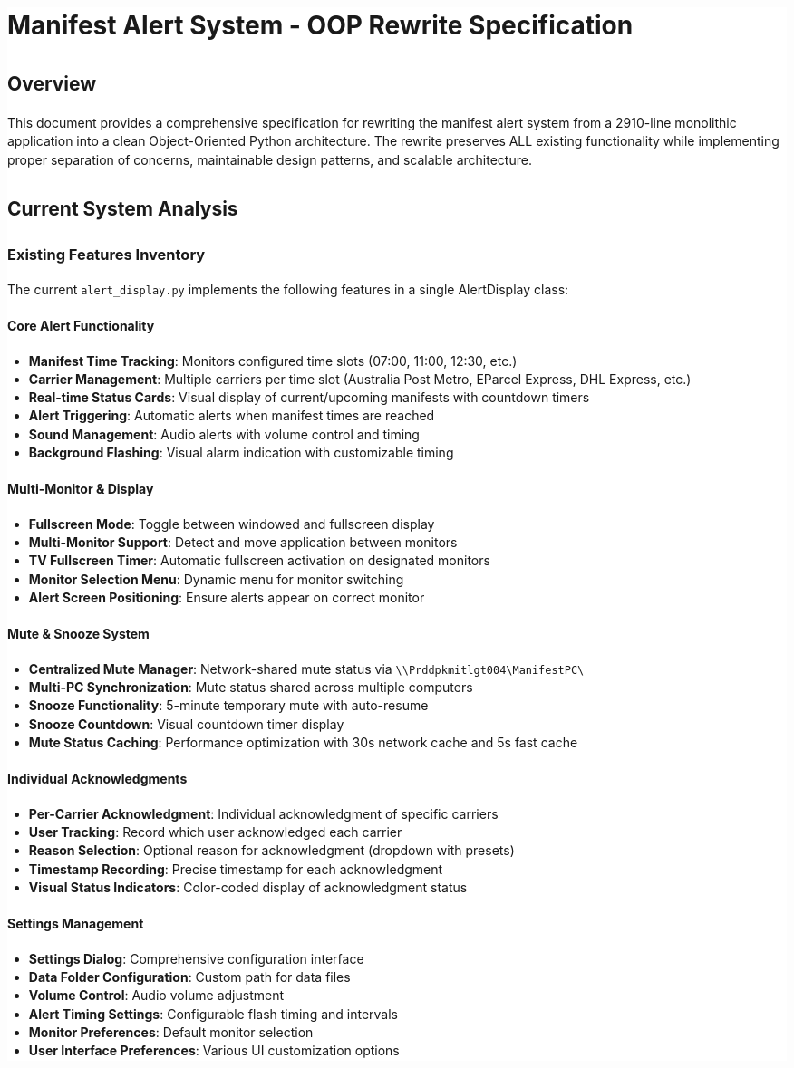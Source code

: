 # Manifest Alert System - OOP Rewrite Specification

## Overview
This document provides a comprehensive specification for rewriting the manifest alert system from a 2910-line monolithic application into a clean Object-Oriented Python architecture. The rewrite preserves ALL existing functionality while implementing proper separation of concerns, maintainable design patterns, and scalable architecture.

## Current System Analysis

### Existing Features Inventory
The current `alert_display.py` implements the following features in a single AlertDisplay class:

#### Core Alert Functionality
- **Manifest Time Tracking**: Monitors configured time slots (07:00, 11:00, 12:30, etc.)
- **Carrier Management**: Multiple carriers per time slot (Australia Post Metro, EParcel Express, DHL Express, etc.)
- **Real-time Status Cards**: Visual display of current/upcoming manifests with countdown timers
- **Alert Triggering**: Automatic alerts when manifest times are reached
- **Sound Management**: Audio alerts with volume control and timing
- **Background Flashing**: Visual alarm indication with customizable timing

#### Multi-Monitor & Display
- **Fullscreen Mode**: Toggle between windowed and fullscreen display
- **Multi-Monitor Support**: Detect and move application between monitors
- **TV Fullscreen Timer**: Automatic fullscreen activation on designated monitors
- **Monitor Selection Menu**: Dynamic menu for monitor switching
- **Alert Screen Positioning**: Ensure alerts appear on correct monitor

#### Mute & Snooze System
- **Centralized Mute Manager**: Network-shared mute status via `\\Prddpkmitlgt004\ManifestPC\`
- **Multi-PC Synchronization**: Mute status shared across multiple computers
- **Snooze Functionality**: 5-minute temporary mute with auto-resume
- **Snooze Countdown**: Visual countdown timer display
- **Mute Status Caching**: Performance optimization with 30s network cache and 5s fast cache

#### Individual Acknowledgments
- **Per-Carrier Acknowledgment**: Individual acknowledgment of specific carriers
- **User Tracking**: Record which user acknowledged each carrier
- **Reason Selection**: Optional reason for acknowledgment (dropdown with presets)
- **Timestamp Recording**: Precise timestamp for each acknowledgment
- **Visual Status Indicators**: Color-coded display of acknowledgment status

#### Settings Management
- **Settings Dialog**: Comprehensive configuration interface
- **Data Folder Configuration**: Custom path for data files
- **Volume Control**: Audio volume adjustment
- **Alert Timing Settings**: Configurable flash timing and intervals
- **Monitor Preferences**: Default monitor selection
- **User Interface Preferences**: Various UI customization options
